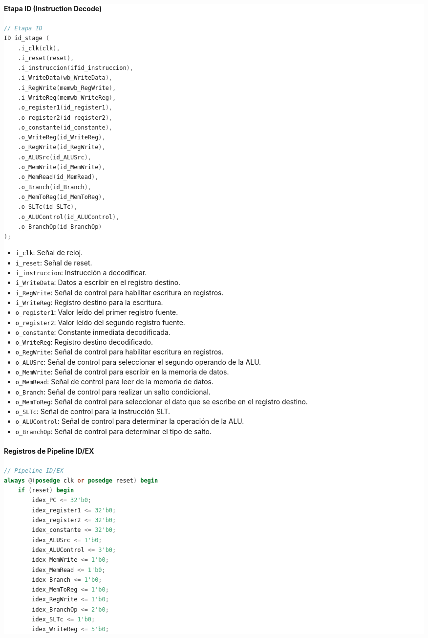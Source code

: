 #### Etapa ID (Instruction Decode)
```verilog
// Etapa ID
ID id_stage (
    .i_clk(clk),
    .i_reset(reset),
    .i_instruccion(ifid_instruccion),
    .i_WriteData(wb_WriteData),
    .i_RegWrite(memwb_RegWrite),
    .i_WriteReg(memwb_WriteReg),
    .o_register1(id_register1),
    .o_register2(id_register2),
    .o_constante(id_constante),
    .o_WriteReg(id_WriteReg),
    .o_RegWrite(id_RegWrite),
    .o_ALUSrc(id_ALUSrc),
    .o_MemWrite(id_MemWrite),
    .o_MemRead(id_MemRead),
    .o_Branch(id_Branch),
    .o_MemToReg(id_MemToReg),
    .o_SLTc(id_SLTc),
    .o_ALUControl(id_ALUControl),
    .o_BranchOp(id_BranchOp)
);
```
- `i_clk`: Señal de reloj.
- `i_reset`: Señal de reset.
- `i_instruccion`: Instrucción a decodificar.
- `i_WriteData`: Datos a escribir en el registro destino.
- `i_RegWrite`: Señal de control para habilitar escritura en registros.
- `i_WriteReg`: Registro destino para la escritura.
- `o_register1`: Valor leído del primer registro fuente.
- `o_register2`: Valor leído del segundo registro fuente.
- `o_constante`: Constante inmediata decodificada.
- `o_WriteReg`: Registro destino decodificado.
- `o_RegWrite`: Señal de control para habilitar escritura en registros.
- `o_ALUSrc`: Señal de control para seleccionar el segundo operando de la ALU.
- `o_MemWrite`: Señal de control para escribir en la memoria de datos.
- `o_MemRead`: Señal de control para leer de la memoria de datos.
- `o_Branch`: Señal de control para realizar un salto condicional.
- `o_MemToReg`: Señal de control para seleccionar el dato que se escribe en el registro destino.
- `o_SLTc`: Señal de control para la instrucción SLT.
- `o_ALUControl`: Señal de control para determinar la operación de la ALU.
- `o_BranchOp`: Señal de control para determinar el tipo de salto.

#### Registros de Pipeline ID/EX
```verilog
// Pipeline ID/EX
always @(posedge clk or posedge reset) begin
    if (reset) begin
        idex_PC <= 32'b0;
        idex_register1 <= 32'b0;
        idex_register2 <= 32'b0;
        idex_constante <= 32'b0;
        idex_ALUSrc <= 1'b0;
        idex_ALUControl <= 3'b0;
        idex_MemWrite <= 1'b0;
        idex_MemRead <= 1'b0;
        idex_Branch <= 1'b0;
        idex_MemToReg <= 1'b0;
        idex_RegWrite <= 1'b0;
        idex_BranchOp <= 2'b0;
        idex_SLTc <= 1'b0;
        idex_WriteReg <= 5'b0;
```